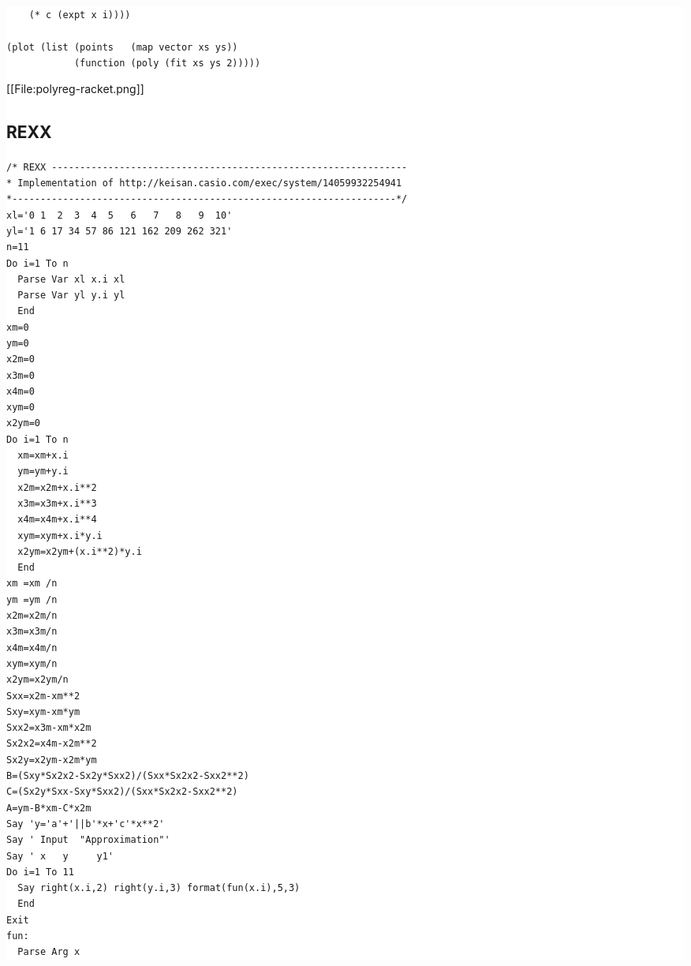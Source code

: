 ```racket
    (* c (expt x i))))

(plot (list (points   (map vector xs ys))
            (function (poly (fit xs ys 2)))))

```

[[File:polyreg-racket.png]]


## REXX


```rexx
/* REXX ---------------------------------------------------------------
* Implementation of http://keisan.casio.com/exec/system/14059932254941
*--------------------------------------------------------------------*/
xl='0 1  2  3  4  5   6   7   8   9  10'
yl='1 6 17 34 57 86 121 162 209 262 321'
n=11
Do i=1 To n
  Parse Var xl x.i xl
  Parse Var yl y.i yl
  End
xm=0
ym=0
x2m=0
x3m=0
x4m=0
xym=0
x2ym=0
Do i=1 To n
  xm=xm+x.i
  ym=ym+y.i
  x2m=x2m+x.i**2
  x3m=x3m+x.i**3
  x4m=x4m+x.i**4
  xym=xym+x.i*y.i
  x2ym=x2ym+(x.i**2)*y.i
  End
xm =xm /n
ym =ym /n
x2m=x2m/n
x3m=x3m/n
x4m=x4m/n
xym=xym/n
x2ym=x2ym/n
Sxx=x2m-xm**2
Sxy=xym-xm*ym
Sxx2=x3m-xm*x2m
Sx2x2=x4m-x2m**2
Sx2y=x2ym-x2m*ym
B=(Sxy*Sx2x2-Sx2y*Sxx2)/(Sxx*Sx2x2-Sxx2**2)
C=(Sx2y*Sxx-Sxy*Sxx2)/(Sxx*Sx2x2-Sxx2**2)
A=ym-B*xm-C*x2m
Say 'y='a'+'||b'*x+'c'*x**2'
Say ' Input  "Approximation"'
Say ' x   y     y1'
Do i=1 To 11
  Say right(x.i,2) right(y.i,3) format(fun(x.i),5,3)
  End
Exit
fun:
  Parse Arg x
```